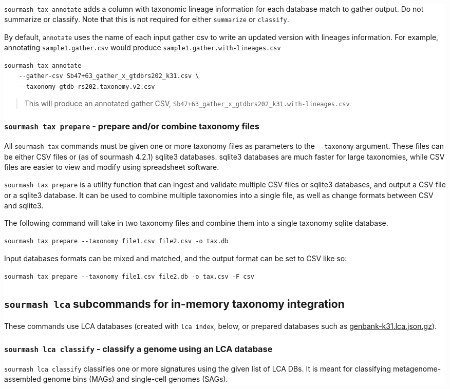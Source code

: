 `sourmash tax annotate` adds a column with taxonomic lineage information
 for each database match to gather output. Do not summarize or classify.
 Note that this is not required for either `summarize` or `classify`.

By default, `annotate` uses the name of each input gather csv to write an updated
 version with lineages information. For example, annotating `sample1.gather.csv`
 would produce `sample1.gather.with-lineages.csv`

```
sourmash tax annotate
    --gather-csv Sb47+63_gather_x_gtdbrs202_k31.csv \
    --taxonomy gtdb-rs202.taxonomy.v2.csv
```
> This will produce an annotated gather CSV, `Sb47+63_gather_x_gtdbrs202_k31.with-lineages.csv`

### `sourmash tax prepare` - prepare and/or combine taxonomy files

All `sourmash tax` commands must be given one or more taxonomy files as
parameters to the `--taxonomy` argument. These files can be either CSV
files or (as of sourmash 4.2.1) sqlite3 databases. sqlite3 databases
are much faster for large taxonomies, while CSV files are easier to view
and modify using spreadsheet software.

`sourmash tax prepare` is a utility function that can ingest and validate
multiple CSV files or sqlite3 databases, and output a CSV file or a sqlite3
database. It can be used to combine multiple taxonomies into a single file,
as well as change formats between CSV and sqlite3.

The following command will take in two taxonomy files and combine them into
a single taxonomy sqlite database.

```
sourmash tax prepare --taxonomy file1.csv file2.csv -o tax.db
```

Input databases formats can be mixed and matched, and the output format
can be set to CSV like so:
```
sourmash tax prepare --taxonomy file1.csv file2.db -o tax.csv -F csv
```

## `sourmash lca` subcommands for in-memory taxonomy integration

These commands use LCA databases (created with `lca index`, below, or
prepared databases such as
[genbank-k31.lca.json.gz](databases.md)).

### `sourmash lca classify` - classify a genome using an LCA database

`sourmash lca classify` classifies one or more signatures using the given
list of LCA DBs. It is meant for classifying metagenome-assembled genome
bins (MAGs) and single-cell genomes (SAGs).
